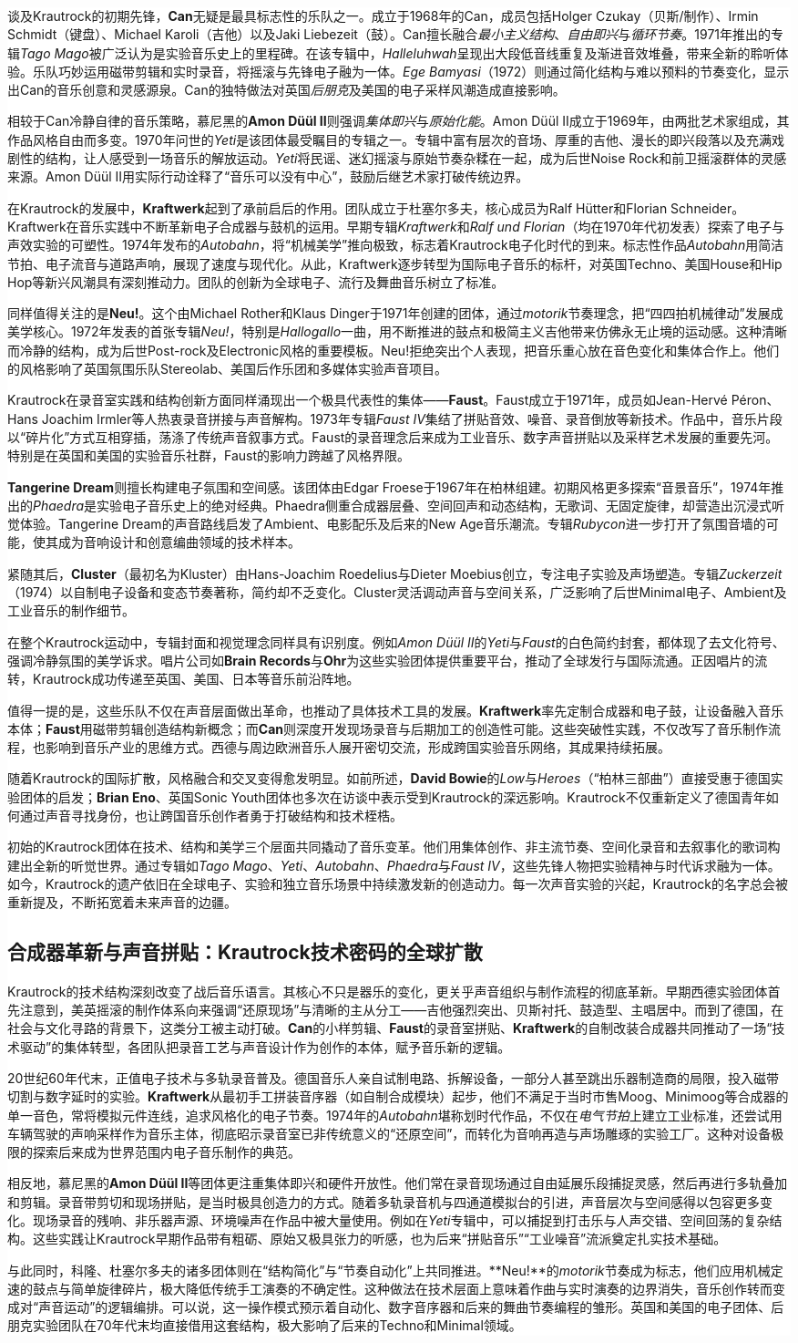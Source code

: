 谈及Krautrock的初期先锋，**Can**无疑是最具标志性的乐队之一。成立于1968年的Can，成员包括Holger Czukay（贝斯/制作）、Irmin Schmidt（键盘）、Michael Karoli（吉他）以及Jaki Liebezeit（鼓）。Can擅长融合*最小主义结构*、*自由即兴*与*循环节奏*。1971年推出的专辑*Tago Mago*被广泛认为是实验音乐史上的里程碑。在该专辑中，*Halleluhwah*呈现出大段低音线重复及渐进音效堆叠，带来全新的聆听体验。乐队巧妙运用磁带剪辑和实时录音，将摇滚与先锋电子融为一体。*Ege Bamyasi*（1972）则通过简化结构与难以预料的节奏变化，显示出Can的音乐创意和灵感源泉。Can的独特做法对英国*后朋克*及美国的电子采样风潮造成直接影响。

相较于Can冷静自律的音乐策略，慕尼黑的**Amon Düül II**则强调*集体即兴*与*原始化能*。Amon Düül II成立于1969年，由两批艺术家组成，其作品风格自由而多变。1970年问世的*Yeti*是该团体最受瞩目的专辑之一。专辑中富有层次的音场、厚重的吉他、漫长的即兴段落以及充满戏剧性的结构，让人感受到一场音乐的解放运动。*Yeti*将民谣、迷幻摇滚与原始节奏杂糅在一起，成为后世Noise Rock和前卫摇滚群体的灵感来源。Amon Düül II用实际行动诠释了“音乐可以没有中心”，鼓励后继艺术家打破传统边界。

在Krautrock的发展中，**Kraftwerk**起到了承前启后的作用。团队成立于杜塞尔多夫，核心成员为Ralf Hütter和Florian Schneider。Kraftwerk在音乐实践中不断革新电子合成器与鼓机的运用。早期专辑*Kraftwerk*和*Ralf und Florian*（均在1970年代初发表）探索了电子与声效实验的可塑性。1974年发布的*Autobahn*，将“机械美学”推向极致，标志着Krautrock电子化时代的到来。标志性作品*Autobahn*用简洁节拍、电子流音与道路声响，展现了速度与现代化。从此，Kraftwerk逐步转型为国际电子音乐的标杆，对英国Techno、美国House和Hip Hop等新兴风潮具有深刻推动力。团队的创新为全球电子、流行及舞曲音乐树立了标准。

同样值得关注的是**Neu!**。这个由Michael Rother和Klaus Dinger于1971年创建的团体，通过*motorik*节奏理念，把“四四拍机械律动”发展成美学核心。1972年发表的首张专辑*Neu!*，特别是*Hallogallo*一曲，用不断推进的鼓点和极简主义吉他带来仿佛永无止境的运动感。这种清晰而冷静的结构，成为后世Post-rock及Electronic风格的重要模板。Neu!拒绝突出个人表现，把音乐重心放在音色变化和集体合作上。他们的风格影响了英国氛围乐队Stereolab、美国后作乐团和多媒体实验声音项目。

Krautrock在录音室实践和结构创新方面同样涌现出一个极具代表性的集体——**Faust**。Faust成立于1971年，成员如Jean-Hervé Péron、Hans Joachim Irmler等人热衷录音拼接与声音解构。1973年专辑*Faust IV*集结了拼贴音效、噪音、录音倒放等新技术。作品中，音乐片段以“碎片化”方式互相穿插，荡涤了传统声音叙事方式。Faust的录音理念后来成为工业音乐、数字声音拼贴以及采样艺术发展的重要先河。特别是在英国和美国的实验音乐社群，Faust的影响力跨越了风格界限。

**Tangerine Dream**则擅长构建电子氛围和空间感。该团体由Edgar Froese于1967年在柏林组建。初期风格更多探索“音景音乐”，1974年推出的*Phaedra*是实验电子音乐史上的绝对经典。Phaedra侧重合成器层叠、空间回声和动态结构，无歌词、无固定旋律，却营造出沉浸式听觉体验。Tangerine Dream的声音路线启发了Ambient、电影配乐及后来的New Age音乐潮流。专辑*Rubycon*进一步打开了氛围音墙的可能，使其成为音响设计和创意编曲领域的技术样本。

紧随其后，**Cluster**（最初名为Kluster）由Hans-Joachim Roedelius与Dieter Moebius创立，专注电子实验及声场塑造。专辑*Zuckerzeit*（1974）以自制电子设备和变态节奏著称，简约却不乏变化。Cluster灵活调动声音与空间关系，广泛影响了后世Minimal电子、Ambient及工业音乐的制作细节。

在整个Krautrock运动中，专辑封面和视觉理念同样具有识别度。例如*Amon Düül II*的*Yeti*与*Faust*的白色简约封套，都体现了去文化符号、强调冷静氛围的美学诉求。唱片公司如**Brain Records**与**Ohr**为这些实验团体提供重要平台，推动了全球发行与国际流通。正因唱片的流转，Krautrock成功传递至英国、美国、日本等音乐前沿阵地。

值得一提的是，这些乐队不仅在声音层面做出革命，也推动了具体技术工具的发展。**Kraftwerk**率先定制合成器和电子鼓，让设备融入音乐本体；**Faust**用磁带剪辑创造结构新概念；而**Can**则深度开发现场录音与后期加工的创造性可能。这些突破性实践，不仅改写了音乐制作流程，也影响到音乐产业的思维方式。西德与周边欧洲音乐人展开密切交流，形成跨国实验音乐网络，其成果持续拓展。

随着Krautrock的国际扩散，风格融合和交叉变得愈发明显。如前所述，**David Bowie**的*Low*与*Heroes*（“柏林三部曲”）直接受惠于德国实验团体的启发；**Brian Eno**、英国Sonic Youth团体也多次在访谈中表示受到Krautrock的深远影响。Krautrock不仅重新定义了德国青年如何通过声音寻找身份，也让跨国音乐创作者勇于打破结构和技术桎梏。

初始的Krautrock团体在技术、结构和美学三个层面共同撬动了音乐变革。他们用集体创作、非主流节奏、空间化录音和去叙事化的歌词构建出全新的听觉世界。通过专辑如*Tago Mago*、*Yeti*、*Autobahn*、*Phaedra*与*Faust IV*，这些先锋人物把实验精神与时代诉求融为一体。如今，Krautrock的遗产依旧在全球电子、实验和独立音乐场景中持续激发新的创造动力。每一次声音实验的兴起，Krautrock的名字总会被重新提及，不断拓宽着未来声音的边疆。

## 合成器革新与声音拼贴：Krautrock技术密码的全球扩散

Krautrock的技术结构深刻改变了战后音乐语言。其核心不只是器乐的变化，更关乎声音组织与制作流程的彻底革新。早期西德实验团体首先注意到，美英摇滚的制作体系向来强调“还原现场”与清晰的主从分工——吉他强烈突出、贝斯衬托、鼓造型、主唱居中。而到了德国，在社会与文化寻路的背景下，这类分工被主动打破。**Can**的小样剪辑、**Faust**的录音室拼贴、**Kraftwerk**的自制改装合成器共同推动了一场“技术驱动”的集体转型，各团队把录音工艺与声音设计作为创作的本体，赋予音乐新的逻辑。

20世纪60年代末，正值电子技术与多轨录音普及。德国音乐人亲自试制电路、拆解设备，一部分人甚至跳出乐器制造商的局限，投入磁带切割与数字延时的实验。**Kraftwerk**从最初手工拼装音序器（如自制合成模块）起步，他们不满足于当时市售Moog、Minimoog等合成器的单一音色，常将模拟元件连线，追求风格化的电子节奏。1974年的*Autobahn*堪称划时代作品，不仅在*电气节拍*上建立工业标准，还尝试用车辆驾驶的声响采样作为音乐主体，彻底昭示录音室已非传统意义的“还原空间”，而转化为音响再造与声场雕琢的实验工厂。这种对设备极限的探索后来成为世界范围内电子音乐制作的典范。

相反地，慕尼黑的**Amon Düül II**等团体更注重集体即兴和硬件开放性。他们常在录音现场通过自由延展乐段捕捉灵感，然后再进行多轨叠加和剪辑。录音带剪切和现场拼贴，是当时极具创造力的方式。随着多轨录音机与四通道模拟台的引进，声音层次与空间感得以包容更多变化。现场录音的残响、非乐器声源、环境噪声在作品中被大量使用。例如在*Yeti*专辑中，可以捕捉到打击乐与人声交错、空间回荡的复杂结构。这些实践让Krautrock早期作品带有粗砺、原始又极具张力的听感，也为后来“拼贴音乐”“工业噪音”流派奠定扎实技术基础。

与此同时，科隆、杜塞尔多夫的诸多团体则在“结构简化”与“节奏自动化”上共同推进。**Neu!**的*motorik*节奏成为标志，他们应用机械定速的鼓点与简单旋律碎片，极大降低传统手工演奏的不确定性。这种做法在技术层面上意味着作曲与实时演奏的边界消失，音乐创作转而变成对“声音运动”的逻辑编排。可以说，这一操作模式预示着自动化、数字音序器和后来的舞曲节奏编程的雏形。英国和美国的电子团体、后朋克实验团队在70年代末均直接借用这套结构，极大影响了后来的Techno和Minimal领域。
